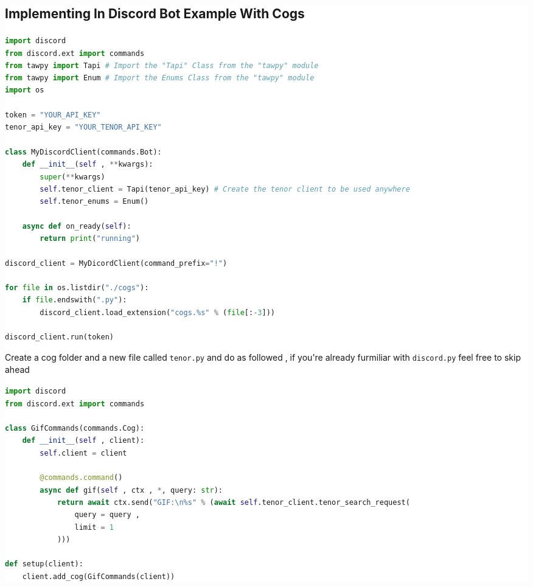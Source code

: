 ## Implementing In Discord Bot Example With Cogs
```py
import discord 
from discord.ext import commands
from tawpy import Tapi # Import the "Tapi" Class from the "tawpy" module
from tawpy import Enum # Import the Enums Class from the "tawpy" module
import os

token = "YOUR_API_KEY"
tenor_api_key = "YOUR_TENOR_API_KEY"

class MyDiscordClient(commands.Bot): 
    def __init__(self , **kwargs): 
        super(**kwargs)
        self.tenor_client = Tapi(tenor_api_key) # Create the tenor client to be used anywhere
        self.tenor_enums = Enum()
    
    async def on_ready(self): 
        return print("running")
    
discord_client = MyDicordClient(command_prefix="!")

for file in os.listdir("./cogs"):
    if file.endswith(".py"): 
        discord_client.load_extension("cogs.%s" % (file[:-3]))

discord_client.run(token)
```

Create a cog folder and a new file called `tenor.py` 
and do as followed , if you're already furmiliar with `discord.py` feel 
free to skip ahead

```py
import discord 
from discord.ext import commands

class GifCommands(commands.Cog): 
    def __init__(self , client): 
        self.client = client 

        @commands.command() 
        async def gif(self , ctx , *, query: str): 
            return await ctx.send("GIF:\n%s" % (await self.tenor_client.tenor_search_request(
                query = query , 
                limit = 1
            )))

def setup(client): 
    client.add_cog(GifCommands(client))
```